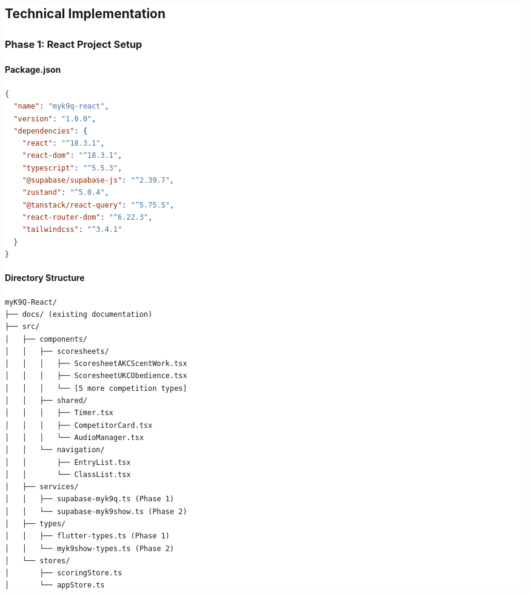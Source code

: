 
## Technical Implementation

### Phase 1: React Project Setup

#### Package.json
```json
{
  "name": "myk9q-react",
  "version": "1.0.0",
  "dependencies": {
    "react": "^18.3.1",
    "react-dom": "^18.3.1", 
    "typescript": "^5.5.3",
    "@supabase/supabase-js": "^2.39.7",
    "zustand": "^5.0.4",
    "@tanstack/react-query": "^5.75.5",
    "react-router-dom": "^6.22.3",
    "tailwindcss": "^3.4.1"
  }
}
```

#### Directory Structure
```
myK9Q-React/
├── docs/ (existing documentation)
├── src/
│   ├── components/
│   │   ├── scoresheets/
│   │   │   ├── ScoresheetAKCScentWork.tsx
│   │   │   ├── ScoresheetUKCObedience.tsx
│   │   │   └── [5 more competition types]
│   │   ├── shared/
│   │   │   ├── Timer.tsx
│   │   │   ├── CompetitorCard.tsx
│   │   │   └── AudioManager.tsx
│   │   └── navigation/
│   │       ├── EntryList.tsx
│   │       └── ClassList.tsx
│   ├── services/
│   │   ├── supabase-myk9q.ts (Phase 1)
│   │   └── supabase-myk9show.ts (Phase 2)
│   ├── types/
│   │   ├── flutter-types.ts (Phase 1)
│   │   └── myk9show-types.ts (Phase 2)
│   └── stores/
│       ├── scoringStore.ts
│       └── appStore.ts
```
